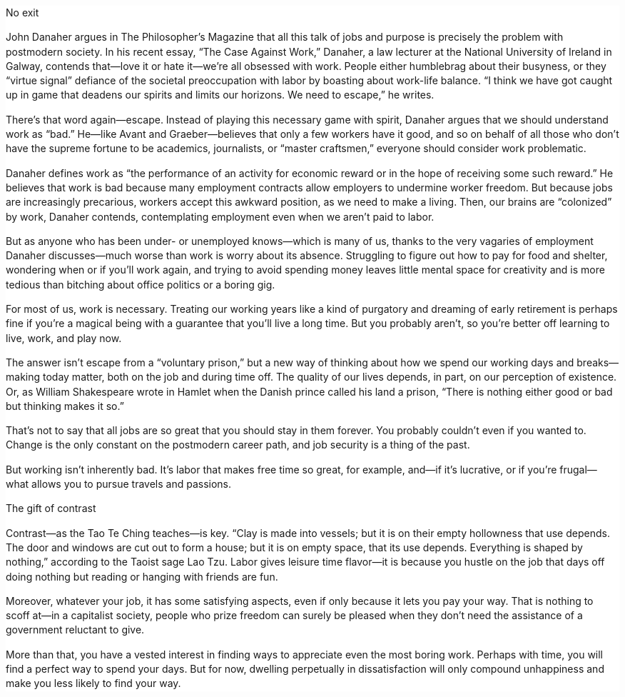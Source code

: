 No exit

John Danaher argues in The Philosopher’s Magazine that all this talk of jobs and purpose is precisely the problem with postmodern society. In his recent essay, “The Case Against Work,” Danaher, a law lecturer at the National University of Ireland in Galway, contends that—love it or hate it—we’re all obsessed with work. People either humblebrag about their busyness, or they “virtue signal” defiance of the societal preoccupation with labor by boasting about work-life balance. “I think we have got caught up in game that deadens our spirits and limits our horizons. We need to escape,” he writes.

There’s that word again—escape. Instead of playing this necessary game with spirit, Danaher argues that we should understand work as “bad.” He—like Avant and Graeber—believes that only a few workers have it good, and so on behalf of all those who don’t have the supreme fortune to be academics, journalists, or “master craftsmen,” everyone should consider work problematic.

Danaher defines work as “the performance of an activity for economic reward or in the hope of receiving some such reward.” He believes that work is bad because many employment contracts allow employers to undermine worker freedom. But because jobs are increasingly precarious, workers accept this awkward position, as we need to make a living. Then, our brains are “colonized” by work, Danaher contends, contemplating employment even when we aren’t paid to labor.

But as anyone who has been under- or unemployed knows—which is many of us, thanks to the very vagaries of employment Danaher discusses—much worse than work is worry about its absence. Struggling to figure out how to pay for food and shelter, wondering when or if you’ll work again, and trying to avoid spending money leaves little mental space for creativity and is more tedious than bitching about office politics or a boring gig.

For most of us, work is necessary. Treating our working years like a kind of purgatory and dreaming of early retirement is perhaps fine if you’re a magical being with a guarantee that you’ll live a long time. But you probably aren’t, so you’re better off learning to live, work, and play now.

The answer isn’t escape from a “voluntary prison,” but a new way of thinking about how we spend our working days and breaks—making today matter, both on the job and during time off. The quality of our lives depends, in part, on our perception of existence. Or, as William Shakespeare wrote in Hamlet when the Danish prince called his land a prison, “There is nothing either good or bad but thinking makes it so.”

That’s not to say that all jobs are so great that you should stay in them forever. You probably couldn’t even if you wanted to. Change is the only constant on the postmodern career path, and job security is a thing of the past.

But working isn’t inherently bad. It’s labor that makes free time so great, for example, and—if it’s lucrative, or if you’re frugal—what allows you to pursue travels and passions.

The gift of contrast

Contrast—as the Tao Te Ching teaches—is key. “Clay is made into vessels; but it is on their empty hollowness that use depends. The door and windows are cut out to form a house; but it is on empty space, that its use depends. Everything is shaped by nothing,” according to the Taoist sage Lao Tzu. Labor gives leisure time flavor—it is because you hustle on the job that days off doing nothing but reading or hanging with friends are fun.

Moreover, whatever your job, it has some satisfying aspects, even if only because it lets you pay your way. That is nothing to scoff at—in a capitalist society, people who prize freedom can surely be pleased when they don’t need the assistance of a government reluctant to give.

More than that, you have a vested interest in finding ways to appreciate even the most boring work. Perhaps with time, you will find a perfect way to spend your days. But for now, dwelling perpetually in dissatisfaction will only compound unhappiness and make you less likely to find your way.
